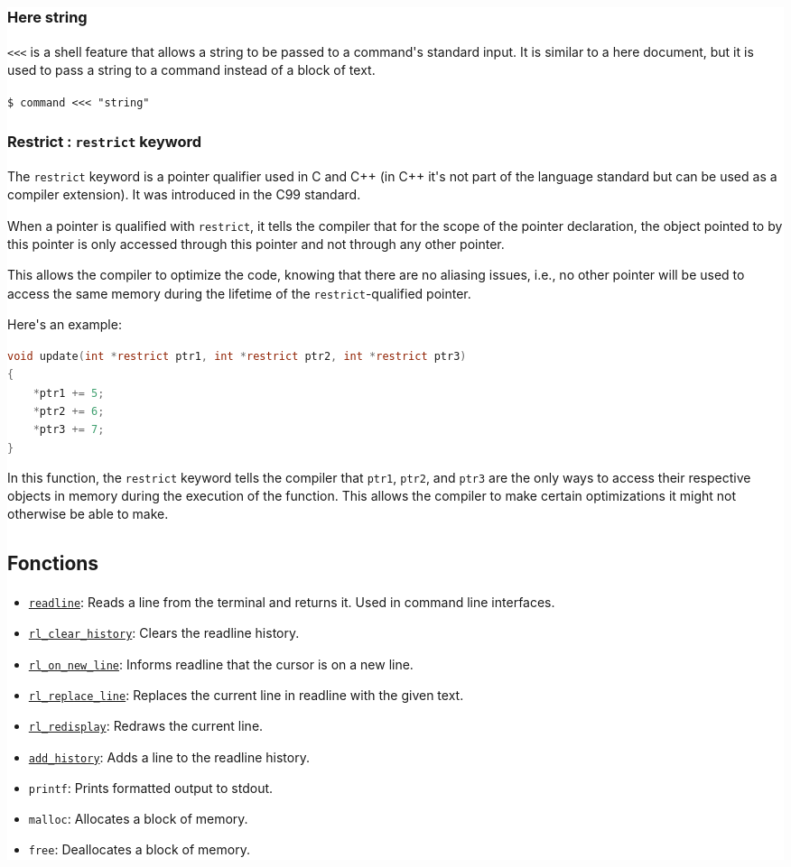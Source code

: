 ### Here string

`<<<` is a shell feature that allows a string to be passed to a command's standard input. It is similar to a here document, but it is used to pass a string to a command instead of a block of text.

```shell
$ command <<< "string"
```

### Restrict : `restrict` keyword

The `restrict` keyword is a pointer qualifier used in C and C++ (in C++ it's not part of the language standard but can be used as a compiler extension). It was introduced in the C99 standard.

When a pointer is qualified with `restrict`, it tells the compiler that for the scope of the pointer declaration, the object pointed to by this pointer is only accessed through this pointer and not through any other pointer.

This allows the compiler to optimize the code, knowing that there are no aliasing issues, i.e., no other pointer will be used to access the same memory during the lifetime of the `restrict`-qualified pointer.

Here's an example:

```c
void update(int *restrict ptr1, int *restrict ptr2, int *restrict ptr3)
{
    *ptr1 += 5;
    *ptr2 += 6;
    *ptr3 += 7;
}
```

In this function, the `restrict` keyword tells the compiler that `ptr1`, `ptr2`, and `ptr3` are the only ways to access their respective objects in memory during the execution of the function. This allows the compiler to make certain optimizations it might not otherwise be able to make.

## Fonctions

- [`readline`](#readline): Reads a line from the terminal and returns it. Used in command line interfaces.

- [`rl_clear_history`](#rl_clear_history): Clears the readline history.

- [`rl_on_new_line`](#rl_on_new_line): Informs readline that the cursor is on a new line.

- [`rl_replace_line`](#rl_replace_line): Replaces the current line in readline with the given text.

- [`rl_redisplay`](#rl_redisplay): Redraws the current line.

- [`add_history`](#add_history): Adds a line to the readline history.

- `printf`: Prints formatted output to stdout.

- `malloc`: Allocates a block of memory.

- `free`: Deallocates a block of memory.
